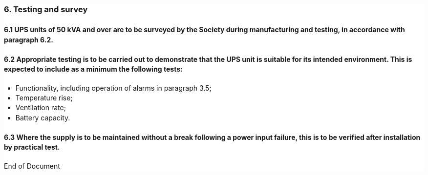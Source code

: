 ### 6. Testing and survey

#### 6.1 UPS units of 50 kVA and over are to be surveyed by the Society during manufacturing and testing, in accordance with paragraph 6.2.

#### 6.2 Appropriate testing is to be carried out to demonstrate that the UPS unit is suitable for its intended environment. This is expected to include as a minimum the following tests:
- Functionality, including operation of alarms in paragraph 3.5;
- Temperature rise;
- Ventilation rate;
- Battery capacity.

#### 6.3 Where the supply is to be maintained without a break following a power input failure, this is to be verified after installation by practical test.

End of Document

